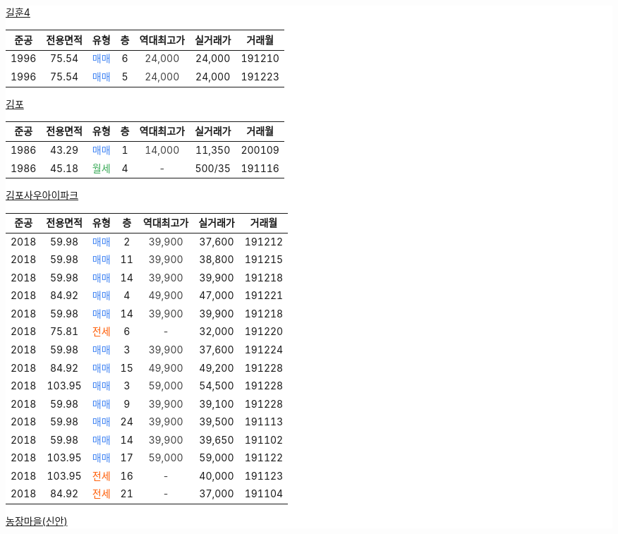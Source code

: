 [길훈4](https://search.naver.com/search.naver?query=%EA%B2%BD%EA%B8%B0%EB%8F%84+%EA%B9%80%ED%8F%AC%EC%8B%9C+%EC%82%AC%EC%9A%B0%EB%8F%99+%EA%B8%B8%ED%9B%884)

|준공|전용면적|유형|층|역대최고가|실거래가|거래월|
|:---:|:---:|:---:|:---:|:---:|:---:|:---:|
|1996|75.54|<span style="color:#4285f3">매매</span>|6|<span style="color:#444444">24,000</span>|24,000|191210|
|1996|75.54|<span style="color:#4285f3">매매</span>|5|<span style="color:#444444">24,000</span>|24,000|191223|

[김포](https://search.naver.com/search.naver?query=%EA%B2%BD%EA%B8%B0%EB%8F%84+%EA%B9%80%ED%8F%AC%EC%8B%9C+%EC%82%AC%EC%9A%B0%EB%8F%99+%EA%B9%80%ED%8F%AC)

|준공|전용면적|유형|층|역대최고가|실거래가|거래월|
|:---:|:---:|:---:|:---:|:---:|:---:|:---:|
|1986|43.29|<span style="color:#4285f3">매매</span>|1|<span style="color:#444444">14,000</span>|11,350|200109|
|1986|45.18|<span style="color:#34a853">월세</span>|4|<span style="color:#444444">-</span>|500/35|191116|

[김포사우아이파크](https://search.naver.com/search.naver?query=%EA%B2%BD%EA%B8%B0%EB%8F%84+%EA%B9%80%ED%8F%AC%EC%8B%9C+%EC%82%AC%EC%9A%B0%EB%8F%99+%EA%B9%80%ED%8F%AC%EC%82%AC%EC%9A%B0%EC%95%84%EC%9D%B4%ED%8C%8C%ED%81%AC)

|준공|전용면적|유형|층|역대최고가|실거래가|거래월|
|:---:|:---:|:---:|:---:|:---:|:---:|:---:|
|2018|59.98|<span style="color:#4285f3">매매</span>|2|<span style="color:#444444">39,900</span>|37,600|191212|
|2018|59.98|<span style="color:#4285f3">매매</span>|11|<span style="color:#444444">39,900</span>|38,800|191215|
|2018|59.98|<span style="color:#4285f3">매매</span>|14|<span style="color:#444444">39,900</span>|39,900|191218|
|2018|84.92|<span style="color:#4285f3">매매</span>|4|<span style="color:#444444">49,900</span>|47,000|191221|
|2018|59.98|<span style="color:#4285f3">매매</span>|14|<span style="color:#444444">39,900</span>|39,900|191218|
|2018|75.81|<span style="color:#ff5a00">전세</span>|6|<span style="color:#444444">-</span>|32,000|191220|
|2018|59.98|<span style="color:#4285f3">매매</span>|3|<span style="color:#444444">39,900</span>|37,600|191224|
|2018|84.92|<span style="color:#4285f3">매매</span>|15|<span style="color:#444444">49,900</span>|49,200|191228|
|2018|103.95|<span style="color:#4285f3">매매</span>|3|<span style="color:#444444">59,000</span>|54,500|191228|
|2018|59.98|<span style="color:#4285f3">매매</span>|9|<span style="color:#444444">39,900</span>|39,100|191228|
|2018|59.98|<span style="color:#4285f3">매매</span>|24|<span style="color:#444444">39,900</span>|39,500|191113|
|2018|59.98|<span style="color:#4285f3">매매</span>|14|<span style="color:#444444">39,900</span>|39,650|191102|
|2018|103.95|<span style="color:#4285f3">매매</span>|17|<span style="color:#444444">59,000</span>|59,000|191122|
|2018|103.95|<span style="color:#ff5a00">전세</span>|16|<span style="color:#444444">-</span>|40,000|191123|
|2018|84.92|<span style="color:#ff5a00">전세</span>|21|<span style="color:#444444">-</span>|37,000|191104|

[농장마을(신안)](https://search.naver.com/search.naver?query=%EA%B2%BD%EA%B8%B0%EB%8F%84+%EA%B9%80%ED%8F%AC%EC%8B%9C+%EC%82%AC%EC%9A%B0%EB%8F%99+%EB%86%8D%EC%9E%A5%EB%A7%88%EC%9D%84%28%EC%8B%A0%EC%95%88%29)
